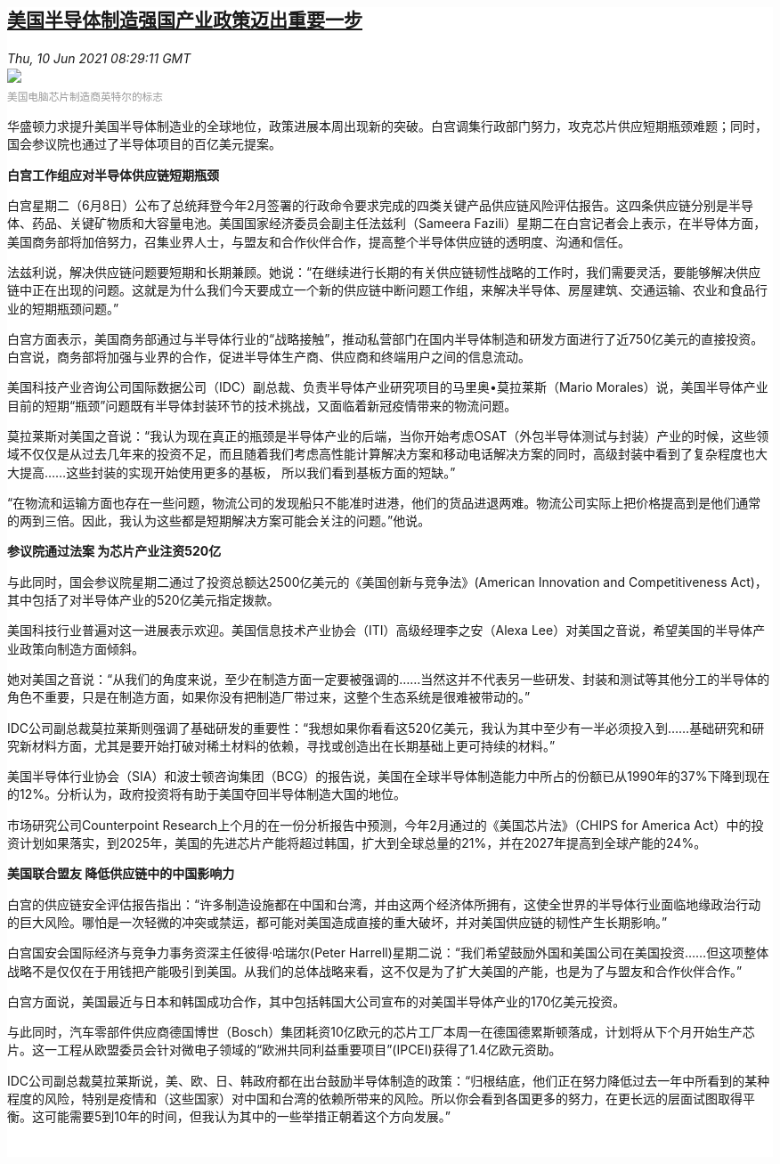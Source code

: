 
[美国半导体制造强国产业政策迈出重要一步](https://www.voachinese.com/a/us-semiconductor-supply-chain-20210609/5923462.html)
------

<div><i>Thu, 10 Jun 2021 08:29:11 GMT</i></div><img src="https://images.weserv.nl?url=gdb.voanews.com/0A3C50CD-50E1-4A13-A177-0DEB8464A639_r1_s_w900.jpg" width="100%"><div><small style="color: #999;">美国电脑芯片制造商英特尔的标志</small></div><p>华盛顿力求提升美国半导体制造业的全球地位，政策进展本周出现新的突破。白宫调集行政部门努力，攻克芯片供应短期瓶颈难题；同时，国会参议院也通过了半导体项目的百亿美元提案。</p><p><strong>白宫工作组应对半导体供应链短期瓶颈</strong></p><p>白宫星期二（6月8日）公布了总统拜登今年2月签署的行政命令要求完成的四类关键产品供应链风险评估报告。这四条供应链分别是半导体、药品、关键矿物质和大容量电池。美国国家经济委员会副主任法兹利（Sameera Fazili）星期二在白宫记者会上表示，在半导体方面，美国商务部将加倍努力，召集业界人士，与盟友和合作伙伴合作，提高整个半导体供应链的透明度、沟通和信任。</p><p>法兹利说，解决供应链问题要短期和长期兼顾。她说：“在继续进行长期的有关供应链韧性战略的工作时，我们需要灵活，要能够解决供应链中正在出现的问题。这就是为什么我们今天要成立一个新的供应链中断问题工作组，来解决半导体、房屋建筑、交通运输、农业和食品行业的短期瓶颈问题。”</p><p>白宫方面表示，美国商务部通过与半导体行业的“战略接触”，推动私营部门在国内半导体制造和研发方面进行了近750亿美元的直接投资。白宫说，商务部将加强与业界的合作，促进半导体生产商、供应商和终端用户之间的信息流动。</p><p>美国科技产业咨询公司国际数据公司（IDC）副总裁、负责半导体产业研究项目的马里奥•莫拉莱斯（Mario Morales）说，美国半导体产业目前的短期“瓶颈”问题既有半导体封装环节的技术挑战，又面临着新冠疫情带来的物流问题。</p><p>莫拉莱斯对美国之音说：“我认为现在真正的瓶颈是半导体产业的后端，当你开始考虑OSAT（外包半导体测试与封装）产业的时候，这些领域不仅仅是从过去几年来的投资不足，而且随着我们考虑高性能计算解决方案和移动电话解决方案的同时，高级封装中看到了复杂程度也大大提高……这些封装的实现开始使用更多的基板， 所以我们看到基板方面的短缺。”</p><p>“在物流和运输方面也存在一些问题，物流公司的发现船只不能准时进港，他们的货品进退两难。物流公司实际上把价格提高到是他们通常的两到三倍。因此，我认为这些都是短期解决方案可能会关注的问题。”他说。</p><p><strong>参议院通过法案 为芯片产业注资520亿</strong></p><p>与此同时，国会参议院星期二通过了投资总额达2500亿美元的《美国创新与竞争法》(American Innovation and Competitiveness Act)，其中包括了对半导体产业的520亿美元指定拨款。</p><p>美国科技行业普遍对这一进展表示欢迎。美国信息技术产业协会（ITI）高级经理李之安（Alexa Lee）对美国之音说，希望美国的半导体产业政策向制造方面倾斜。</p><p>她对美国之音说：“从我们的角度来说，至少在制造方面一定要被强调的……当然这并不代表另一些研发、封装和测试等其他分工的半导体的角色不重要，只是在制造方面，如果你没有把制造厂带过来，这整个生态系统是很难被带动的。”</p><p>IDC公司副总裁莫拉莱斯则强调了基础研发的重要性：“我想如果你看看这520亿美元，我认为其中至少有一半必须投入到……基础研究和研究新材料方面，尤其是要开始打破对稀土材料的依赖，寻找或创造出在长期基础上更可持续的材料。”</p><p>美国半导体行业协会（SIA）和波士顿咨询集团（BCG）的报告说，美国在全球半导体制造能力中所占的份额已从1990年的37%下降到现在的12%。分析认为，政府投资将有助于美国夺回半导体制造大国的地位。</p><p>市场研究公司Counterpoint Research上个月的在一份分析报告中预测，今年2月通过的《美国芯片法》（CHIPS for America Act）中的投资计划如果落实，到2025年，美国的先进芯片产能将超过韩国，扩大到全球总量的21%，并在2027年提高到全球产能的24%。</p><p><strong>美国联合盟友 降低供应链中的中国影响力</strong></p><p>白宫的供应链安全评估报告指出：“许多制造设施都在中国和台湾，并由这两个经济体所拥有，这使全世界的半导体行业面临地缘政治行动的巨大风险。哪怕是一次轻微的冲突或禁运，都可能对美国造成直接的重大破坏，并对美国供应链的韧性产生长期影响。”</p><p>白宫国安会国际经济与竞争力事务资深主任彼得·哈瑞尔(Peter Harrell)星期二说：“我们希望鼓励外国和美国公司在美国投资……但这项整体战略不是仅仅在于用钱把产能吸引到美国。从我们的总体战略来看，这不仅是为了扩大美国的产能，也是为了与盟友和合作伙伴合作。”</p><p>白宫方面说，美国最近与日本和韩国成功合作，其中包括韩国大公司宣布的对美国半导体产业的170亿美元投资。</p><p>与此同时，汽车零部件供应商德国博世（Bosch）集团耗资10亿欧元的芯片工厂本周一在德国德累斯顿落成，计划将从下个月开始生产芯片。这一工程从欧盟委员会针对微电子领域的“欧洲共同利益重要项目”(IPCEI)获得了1.4亿欧元资助。</p><p>IDC公司副总裁莫拉莱斯说，美、欧、日、韩政府都在出台鼓励半导体制造的政策：“归根结底，他们正在努力降低过去一年中所看到的某种程度的风险，特别是疫情和（这些国家）对中国和台湾的依赖所带来的风险。所以你会看到各国更多的努力，在更长远的层面试图取得平衡。这可能需要5到10年的时间，但我认为其中的一些举措正朝着这个方向发展。”</p><p> </p>
